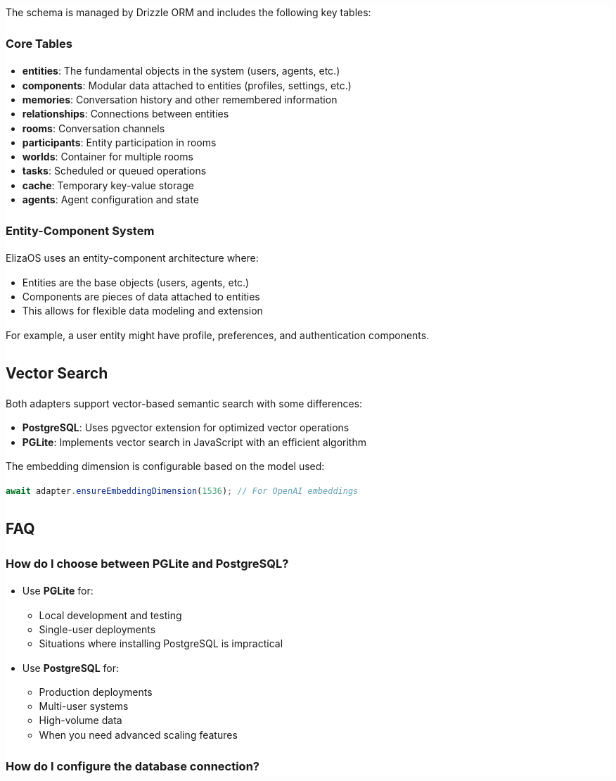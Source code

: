 The schema is managed by Drizzle ORM and includes the following key tables:

### Core Tables

- **entities**: The fundamental objects in the system (users, agents, etc.)
- **components**: Modular data attached to entities (profiles, settings, etc.)
- **memories**: Conversation history and other remembered information
- **relationships**: Connections between entities
- **rooms**: Conversation channels
- **participants**: Entity participation in rooms
- **worlds**: Container for multiple rooms
- **tasks**: Scheduled or queued operations
- **cache**: Temporary key-value storage
- **agents**: Agent configuration and state

### Entity-Component System

ElizaOS uses an entity-component architecture where:

- Entities are the base objects (users, agents, etc.)
- Components are pieces of data attached to entities
- This allows for flexible data modeling and extension

For example, a user entity might have profile, preferences, and authentication components.

## Vector Search

Both adapters support vector-based semantic search with some differences:

- **PostgreSQL**: Uses pgvector extension for optimized vector operations
- **PGLite**: Implements vector search in JavaScript with an efficient algorithm

The embedding dimension is configurable based on the model used:

```typescript
await adapter.ensureEmbeddingDimension(1536); // For OpenAI embeddings
```

## FAQ

### How do I choose between PGLite and PostgreSQL?

- Use **PGLite** for:

  - Local development and testing
  - Single-user deployments
  - Situations where installing PostgreSQL is impractical

- Use **PostgreSQL** for:
  - Production deployments
  - Multi-user systems
  - High-volume data
  - When you need advanced scaling features

### How do I configure the database connection?
